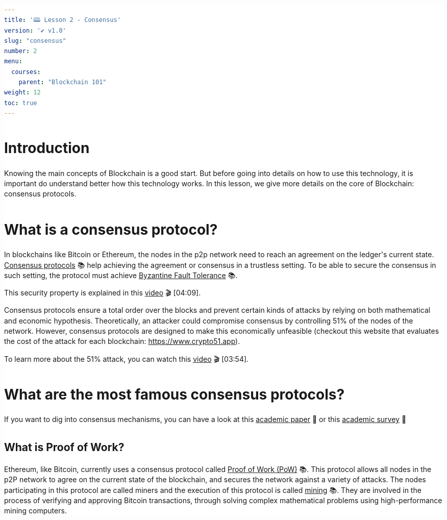 ```yaml
---
title: '🕮 Lesson 2 - Consensus'
version: '✔️ v1.0'
slug: "consensus"
number: 2
menu:
  courses:
    parent: "Blockchain 101"
weight: 12
toc: true
---
```




# Introduction

Knowing the main concepts of Blockchain is a good start. But before going into details on how to use this technology, it is important do understand better how this technology works.
In this lesson, we give more details on the core of Blockchain: consensus protocols.

# What is a consensus protocol?

In blockchains like Bitcoin or Ethereum, the nodes in the p2p network need to reach an agreement on the ledger's current state. [Consensus protocols](https://en.wikipedia.org/wiki/Consensus_(computer_science)) 📚 help achieving the agreement or consensus in a trustless setting. To be able to secure the consensus in such setting, the protocol must achieve [Byzantine Fault Tolerance](https://en.wikipedia.org/wiki/Byzantine_fault) 📚. 

This security property is explained in this [video](https://www.youtube.com/watch?v=VWG9xcwjxUg) 🎬 [04:09].

Consensus protocols ensure a total order over the blocks and prevent certain kinds of attacks by relying on both mathematical and economic hypothesis. Theoretically, an attacker could compromise consensus by controlling 51% of the nodes of the network. However, consensus protocols are designed to make this economically unfeasible (checkout this website that evaluates the cost of the attack for each blockchain: https://www.crypto51.app).

To learn more about the 51% attack, you can watch this [video](https://www.youtube.com/watch?v=BuTj9raHQOU) 🎬 [03:54].

# What are the most famous consensus protocols?

If you want to dig into consensus mechanisms, you can have a look at this [academic paper](https://drops.dagstuhl.de/opus/volltexte/2017/8016/pdf/LIPIcs-DISC-2017-1.pdf) 📖 or this [academic survey](https://pure.unamur.be/ws/portalfiles/portal/54177953/Blockchain_Consensus_Protocols.pdf) 📖

## What is Proof of Work?

Ethereum, like Bitcoin, currently uses a consensus protocol called [Proof of Work (PoW)](https://en.wikipedia.org/wiki/Proof_of_work) 📚. This protocol allows all nodes in the p2P network to agree on the current state of the blockchain, and secures the network against a variety of attacks. The nodes participating in this protocol are called miners and the execution of this protocol is called [mining](https://en.wikipedia.org/wiki/Cryptocurrency#Mining) 📚. They are involved in  the process of verifying and approving Bitcoin transactions, through solving complex mathematical problems using high-performance mining computers.
